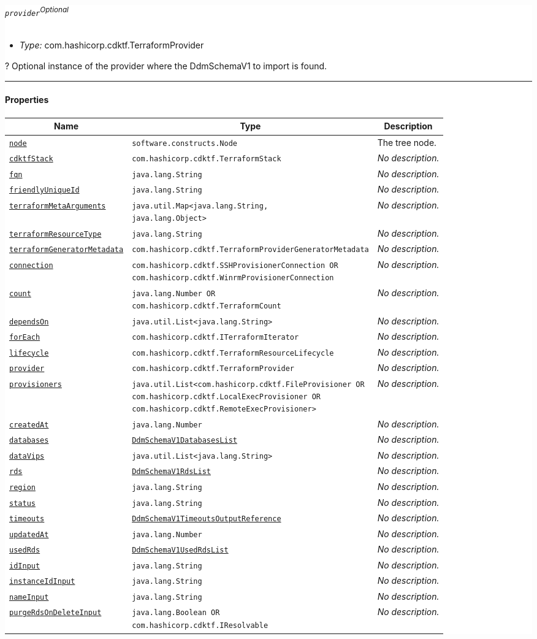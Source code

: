 
###### `provider`<sup>Optional</sup> <a name="provider" id="@cdktf/provider-opentelekomcloud.ddmSchemaV1.DdmSchemaV1.generateConfigForImport.parameter.provider"></a>

- *Type:* com.hashicorp.cdktf.TerraformProvider

? Optional instance of the provider where the DdmSchemaV1 to import is found.

---

#### Properties <a name="Properties" id="Properties"></a>

| **Name** | **Type** | **Description** |
| --- | --- | --- |
| <code><a href="#@cdktf/provider-opentelekomcloud.ddmSchemaV1.DdmSchemaV1.property.node">node</a></code> | <code>software.constructs.Node</code> | The tree node. |
| <code><a href="#@cdktf/provider-opentelekomcloud.ddmSchemaV1.DdmSchemaV1.property.cdktfStack">cdktfStack</a></code> | <code>com.hashicorp.cdktf.TerraformStack</code> | *No description.* |
| <code><a href="#@cdktf/provider-opentelekomcloud.ddmSchemaV1.DdmSchemaV1.property.fqn">fqn</a></code> | <code>java.lang.String</code> | *No description.* |
| <code><a href="#@cdktf/provider-opentelekomcloud.ddmSchemaV1.DdmSchemaV1.property.friendlyUniqueId">friendlyUniqueId</a></code> | <code>java.lang.String</code> | *No description.* |
| <code><a href="#@cdktf/provider-opentelekomcloud.ddmSchemaV1.DdmSchemaV1.property.terraformMetaArguments">terraformMetaArguments</a></code> | <code>java.util.Map<java.lang.String, java.lang.Object></code> | *No description.* |
| <code><a href="#@cdktf/provider-opentelekomcloud.ddmSchemaV1.DdmSchemaV1.property.terraformResourceType">terraformResourceType</a></code> | <code>java.lang.String</code> | *No description.* |
| <code><a href="#@cdktf/provider-opentelekomcloud.ddmSchemaV1.DdmSchemaV1.property.terraformGeneratorMetadata">terraformGeneratorMetadata</a></code> | <code>com.hashicorp.cdktf.TerraformProviderGeneratorMetadata</code> | *No description.* |
| <code><a href="#@cdktf/provider-opentelekomcloud.ddmSchemaV1.DdmSchemaV1.property.connection">connection</a></code> | <code>com.hashicorp.cdktf.SSHProvisionerConnection OR com.hashicorp.cdktf.WinrmProvisionerConnection</code> | *No description.* |
| <code><a href="#@cdktf/provider-opentelekomcloud.ddmSchemaV1.DdmSchemaV1.property.count">count</a></code> | <code>java.lang.Number OR com.hashicorp.cdktf.TerraformCount</code> | *No description.* |
| <code><a href="#@cdktf/provider-opentelekomcloud.ddmSchemaV1.DdmSchemaV1.property.dependsOn">dependsOn</a></code> | <code>java.util.List<java.lang.String></code> | *No description.* |
| <code><a href="#@cdktf/provider-opentelekomcloud.ddmSchemaV1.DdmSchemaV1.property.forEach">forEach</a></code> | <code>com.hashicorp.cdktf.ITerraformIterator</code> | *No description.* |
| <code><a href="#@cdktf/provider-opentelekomcloud.ddmSchemaV1.DdmSchemaV1.property.lifecycle">lifecycle</a></code> | <code>com.hashicorp.cdktf.TerraformResourceLifecycle</code> | *No description.* |
| <code><a href="#@cdktf/provider-opentelekomcloud.ddmSchemaV1.DdmSchemaV1.property.provider">provider</a></code> | <code>com.hashicorp.cdktf.TerraformProvider</code> | *No description.* |
| <code><a href="#@cdktf/provider-opentelekomcloud.ddmSchemaV1.DdmSchemaV1.property.provisioners">provisioners</a></code> | <code>java.util.List<com.hashicorp.cdktf.FileProvisioner OR com.hashicorp.cdktf.LocalExecProvisioner OR com.hashicorp.cdktf.RemoteExecProvisioner></code> | *No description.* |
| <code><a href="#@cdktf/provider-opentelekomcloud.ddmSchemaV1.DdmSchemaV1.property.createdAt">createdAt</a></code> | <code>java.lang.Number</code> | *No description.* |
| <code><a href="#@cdktf/provider-opentelekomcloud.ddmSchemaV1.DdmSchemaV1.property.databases">databases</a></code> | <code><a href="#@cdktf/provider-opentelekomcloud.ddmSchemaV1.DdmSchemaV1DatabasesList">DdmSchemaV1DatabasesList</a></code> | *No description.* |
| <code><a href="#@cdktf/provider-opentelekomcloud.ddmSchemaV1.DdmSchemaV1.property.dataVips">dataVips</a></code> | <code>java.util.List<java.lang.String></code> | *No description.* |
| <code><a href="#@cdktf/provider-opentelekomcloud.ddmSchemaV1.DdmSchemaV1.property.rds">rds</a></code> | <code><a href="#@cdktf/provider-opentelekomcloud.ddmSchemaV1.DdmSchemaV1RdsList">DdmSchemaV1RdsList</a></code> | *No description.* |
| <code><a href="#@cdktf/provider-opentelekomcloud.ddmSchemaV1.DdmSchemaV1.property.region">region</a></code> | <code>java.lang.String</code> | *No description.* |
| <code><a href="#@cdktf/provider-opentelekomcloud.ddmSchemaV1.DdmSchemaV1.property.status">status</a></code> | <code>java.lang.String</code> | *No description.* |
| <code><a href="#@cdktf/provider-opentelekomcloud.ddmSchemaV1.DdmSchemaV1.property.timeouts">timeouts</a></code> | <code><a href="#@cdktf/provider-opentelekomcloud.ddmSchemaV1.DdmSchemaV1TimeoutsOutputReference">DdmSchemaV1TimeoutsOutputReference</a></code> | *No description.* |
| <code><a href="#@cdktf/provider-opentelekomcloud.ddmSchemaV1.DdmSchemaV1.property.updatedAt">updatedAt</a></code> | <code>java.lang.Number</code> | *No description.* |
| <code><a href="#@cdktf/provider-opentelekomcloud.ddmSchemaV1.DdmSchemaV1.property.usedRds">usedRds</a></code> | <code><a href="#@cdktf/provider-opentelekomcloud.ddmSchemaV1.DdmSchemaV1UsedRdsList">DdmSchemaV1UsedRdsList</a></code> | *No description.* |
| <code><a href="#@cdktf/provider-opentelekomcloud.ddmSchemaV1.DdmSchemaV1.property.idInput">idInput</a></code> | <code>java.lang.String</code> | *No description.* |
| <code><a href="#@cdktf/provider-opentelekomcloud.ddmSchemaV1.DdmSchemaV1.property.instanceIdInput">instanceIdInput</a></code> | <code>java.lang.String</code> | *No description.* |
| <code><a href="#@cdktf/provider-opentelekomcloud.ddmSchemaV1.DdmSchemaV1.property.nameInput">nameInput</a></code> | <code>java.lang.String</code> | *No description.* |
| <code><a href="#@cdktf/provider-opentelekomcloud.ddmSchemaV1.DdmSchemaV1.property.purgeRdsOnDeleteInput">purgeRdsOnDeleteInput</a></code> | <code>java.lang.Boolean OR com.hashicorp.cdktf.IResolvable</code> | *No description.* |